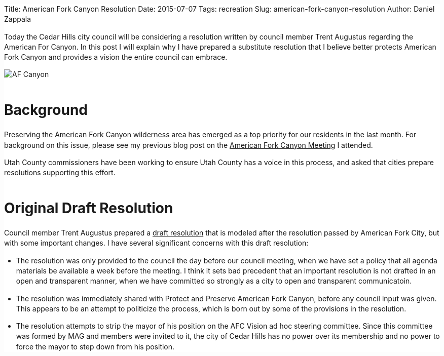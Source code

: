 Title: American Fork Canyon Resolution
Date: 2015-07-07
Tags: recreation
Slug: american-fork-canyon-resolution
Author: Daniel Zappala

Today the Cedar Hills city council will be considering a resolution
written by council member Trent Augustus regarding the American
For Canyon. In this post I will explain why I have prepared a substitute
resolution that I believe better protects American Fork Canyon and
provides a vision the entire council can embrace.



![AF Canyon](/images/afcanyon/20140522_195900.jpg)

# Background

Preserving the American Fork Canyon wilderness area has emerged as a
top priority for our residents in the last month. For background on
this issue, please see my previous blog post on the [American Fork
Canyon
Meeting](http://cedarhillsblog.org/american-fork-canyon-meeting/) I
attended.

Utah County commissioners have been working to ensure Utah County has
a voice in this process, and asked that cities prepare resolutions
supporting this effort.

# Original Draft Resolution

Council member Trent Augustus prepared a [draft
resolution](/images/afcanyon/resolution-draft-trent-augustus.pdf) that is modeled
after the resolution passed by American Fork City, but with some important changes.
I have several significant concerns with this draft resolution:

* The resolution was only provided to the council the day before our
  council meeting, when we have set a policy that all agenda materials
  be available a week before the meeting. I think it sets bad
  precedent that an important resolution is not drafted in an open and
  transparent manner, when we have committed so strongly as a city to
  open and transparent communicatoin.

* The resolution was immediately shared with Protect and Preserve
  American Fork Canyon, before any council input was given. This
  appears to be an attempt to politicize the process, which is born
  out by some of the provisions in the resolution.

* The resolution attempts to strip the mayor of his position on the AFC
  Vision ad hoc steering committee. Since this committee was formed by MAG and
  members were invited to it, the city of Cedar Hills has no power over its
  membership and no power to force the mayor to step down from his position.
